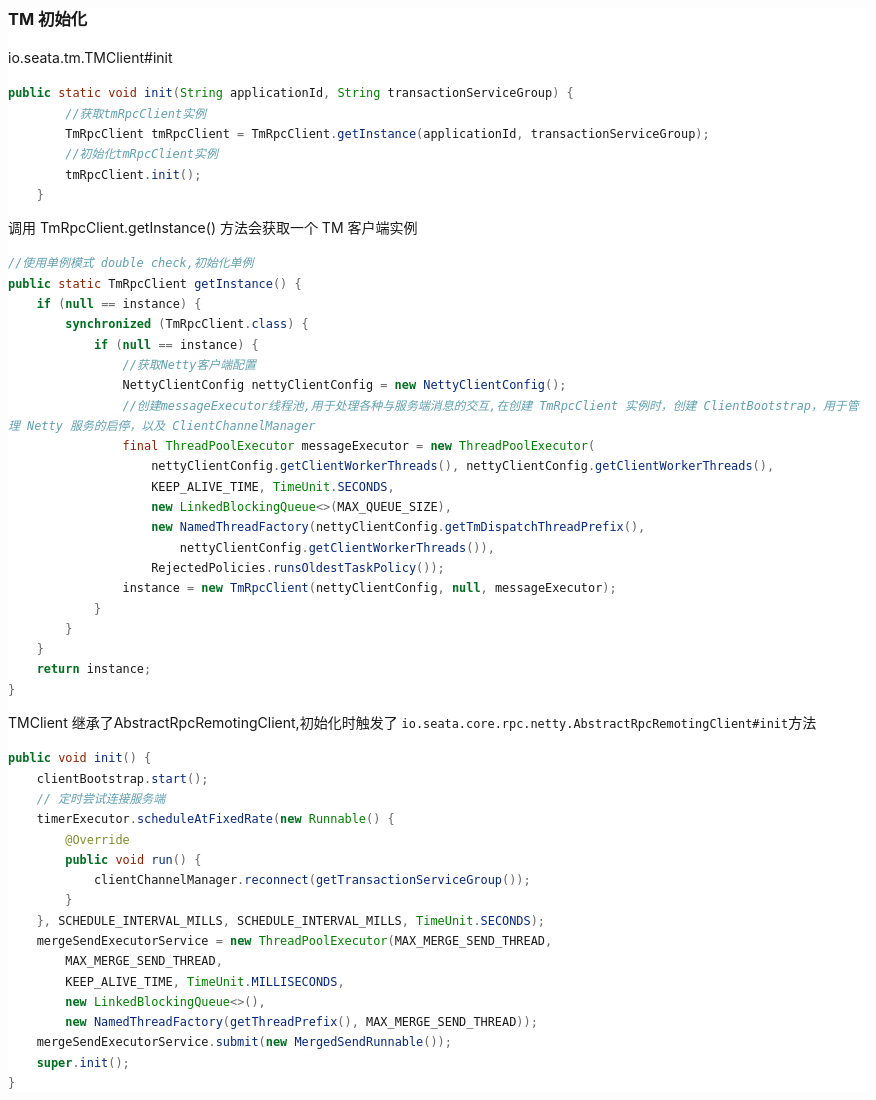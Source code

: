 ### **TM 初始化**

io.seata.tm.TMClient#init

```java
public static void init(String applicationId, String transactionServiceGroup) {
    	//获取tmRpcClient实例
        TmRpcClient tmRpcClient = TmRpcClient.getInstance(applicationId, transactionServiceGroup);
    	//初始化tmRpcClient实例
        tmRpcClient.init();
    }
```

调用 TmRpcClient.getInstance() 方法会获取一个 TM 客户端实例

```java
//使用单例模式 double check,初始化单例
public static TmRpcClient getInstance() {
    if (null == instance) {
        synchronized (TmRpcClient.class) {
            if (null == instance) {
                //获取Netty客户端配置
                NettyClientConfig nettyClientConfig = new NettyClientConfig();
                //创建messageExecutor线程池,用于处理各种与服务端消息的交互,在创建 TmRpcClient 实例时，创建 ClientBootstrap，用于管理 Netty 服务的启停，以及 ClientChannelManager
                final ThreadPoolExecutor messageExecutor = new ThreadPoolExecutor(
                    nettyClientConfig.getClientWorkerThreads(), nettyClientConfig.getClientWorkerThreads(),
                    KEEP_ALIVE_TIME, TimeUnit.SECONDS,
                    new LinkedBlockingQueue<>(MAX_QUEUE_SIZE),
                    new NamedThreadFactory(nettyClientConfig.getTmDispatchThreadPrefix(),
                        nettyClientConfig.getClientWorkerThreads()),
                    RejectedPolicies.runsOldestTaskPolicy());
                instance = new TmRpcClient(nettyClientConfig, null, messageExecutor);
            }
        }
    }
    return instance;
}
```

TMClient 继承了AbstractRpcRemotingClient,初始化时触发了 `io.seata.core.rpc.netty.AbstractRpcRemotingClient#init`方法

```java
public void init() {
    clientBootstrap.start();
    // 定时尝试连接服务端
    timerExecutor.scheduleAtFixedRate(new Runnable() {
        @Override
        public void run() {
            clientChannelManager.reconnect(getTransactionServiceGroup());
        }
    }, SCHEDULE_INTERVAL_MILLS, SCHEDULE_INTERVAL_MILLS, TimeUnit.SECONDS);
    mergeSendExecutorService = new ThreadPoolExecutor(MAX_MERGE_SEND_THREAD,
        MAX_MERGE_SEND_THREAD,
        KEEP_ALIVE_TIME, TimeUnit.MILLISECONDS,
        new LinkedBlockingQueue<>(),
        new NamedThreadFactory(getThreadPrefix(), MAX_MERGE_SEND_THREAD));
    mergeSendExecutorService.submit(new MergedSendRunnable());
    super.init();
}
```
